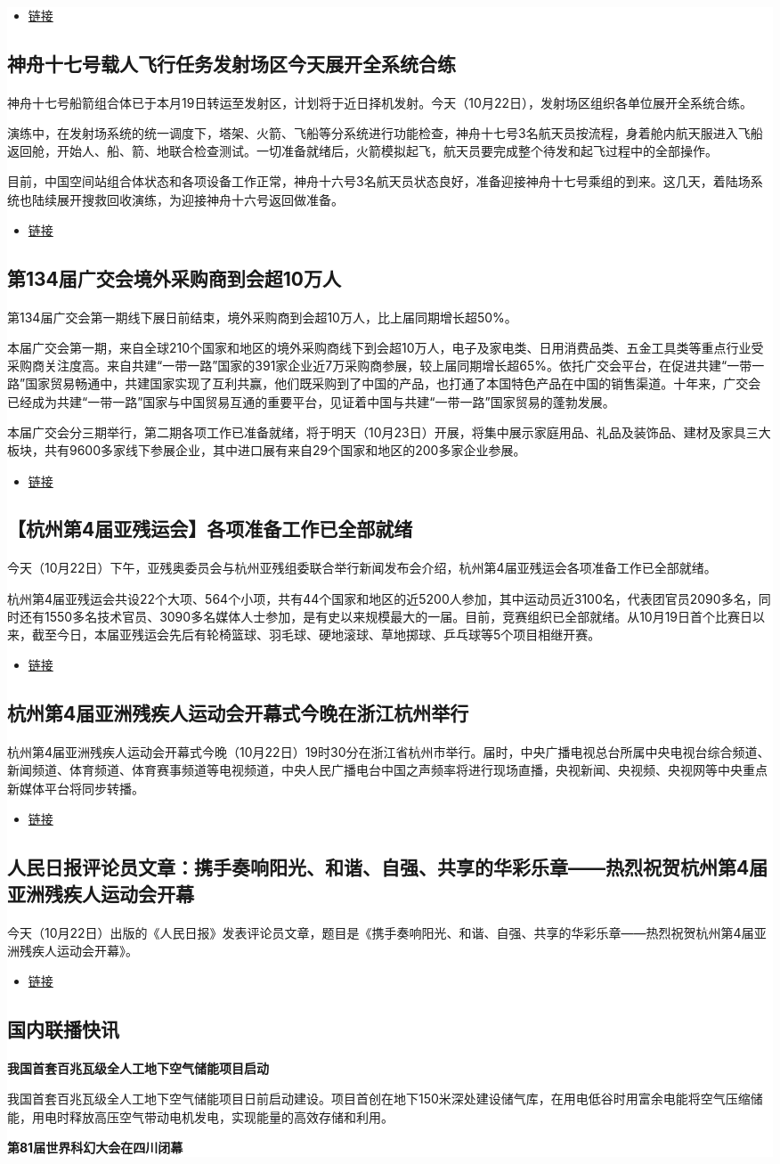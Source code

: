 - [链接](https://tv.cctv.com/2023/10/22/VIDEybcrLaUt2kynMEmCsgDF231022.shtml)

## 神舟十七号载人飞行任务发射场区今天展开全系统合练

神舟十七号船箭组合体已于本月19日转运至发射区，计划将于近日择机发射。今天（10月22日），发射场区组织各单位展开全系统合练。

演练中，在发射场系统的统一调度下，塔架、火箭、飞船等分系统进行功能检查，神舟十七号3名航天员按流程，身着舱内航天服进入飞船返回舱，开始人、船、箭、地联合检查测试。一切准备就绪后，火箭模拟起飞，航天员要完成整个待发和起飞过程中的全部操作。

目前，中国空间站组合体状态和各项设备工作正常，神舟十六号3名航天员状态良好，准备迎接神舟十七号乘组的到来。这几天，着陆场系统也陆续展开搜救回收演练，为迎接神舟十六号返回做准备。

- [链接](https://tv.cctv.com/2023/10/22/VIDEQqm06q05chw69d3RVOln231022.shtml)

## 第134届广交会境外采购商到会超10万人

第134届广交会第一期线下展日前结束，境外采购商到会超10万人，比上届同期增长超50%。

本届广交会第一期，来自全球210个国家和地区的境外采购商线下到会超10万人，电子及家电类、日用消费品类、五金工具类等重点行业受采购商关注度高。来自共建“一带一路”国家的391家企业近7万采购商参展，较上届同期增长超65%。依托广交会平台，在促进共建“一带一路”国家贸易畅通中，共建国家实现了互利共赢，他们既采购到了中国的产品，也打通了本国特色产品在中国的销售渠道。十年来，广交会已经成为共建“一带一路”国家与中国贸易互通的重要平台，见证着中国与共建“一带一路”国家贸易的蓬勃发展。

本届广交会分三期举行，第二期各项工作已准备就绪，将于明天（10月23日）开展，将集中展示家庭用品、礼品及装饰品、建材及家具三大板块，共有9600多家线下参展企业，其中进口展有来自29个国家和地区的200多家企业参展。

- [链接](https://tv.cctv.com/2023/10/22/VIDEXPtNJbO1InXRgInCm8jr231022.shtml)

## 【杭州第4届亚残运会】各项准备工作已全部就绪

今天（10月22日）下午，亚残奥委员会与杭州亚残组委联合举行新闻发布会介绍，杭州第4届亚残运会各项准备工作已全部就绪。

杭州第4届亚残运会共设22个大项、564个小项，共有44个国家和地区的近5200人参加，其中运动员近3100名，代表团官员2090多名，同时还有1550多名技术官员、3090多名媒体人士参加，是有史以来规模最大的一届。目前，竞赛组织已全部就绪。从10月19日首个比赛日以来，截至今日，本届亚残运会先后有轮椅篮球、羽毛球、硬地滚球、草地掷球、乒乓球等5个项目相继开赛。

- [链接](https://tv.cctv.com/2023/10/22/VIDEOtegzt9e2hn5VpY8b2JZ231022.shtml)

## 杭州第4届亚洲残疾人运动会开幕式今晚在浙江杭州举行

杭州第4届亚洲残疾人运动会开幕式今晚（10月22日）19时30分在浙江省杭州市举行。届时，中央广播电视总台所属中央电视台综合频道、新闻频道、体育频道、体育赛事频道等电视频道，中央人民广播电台中国之声频率将进行现场直播，央视新闻、央视频、央视网等中央重点新媒体平台将同步转播。

- [链接](https://tv.cctv.com/2023/10/22/VIDE3pa0OQoNFPGmUkxY2LVb231022.shtml)

## 人民日报评论员文章：携手奏响阳光、和谐、自强、共享的华彩乐章——热烈祝贺杭州第4届亚洲残疾人运动会开幕

今天（10月22日）出版的《人民日报》发表评论员文章，题目是《携手奏响阳光、和谐、自强、共享的华彩乐章——热烈祝贺杭州第4届亚洲残疾人运动会开幕》。

- [链接](https://tv.cctv.com/2023/10/22/VIDEIVJJnd7AWPSmstG7Jlye231022.shtml)

## 国内联播快讯

**我国首套百兆瓦级全人工地下空气储能项目启动**

我国首套百兆瓦级全人工地下空气储能项目日前启动建设。项目首创在地下150米深处建设储气库，在用电低谷时用富余电能将空气压缩储能，用电时释放高压空气带动电机发电，实现能量的高效存储和利用。

**第81届世界科幻大会在四川闭幕**

